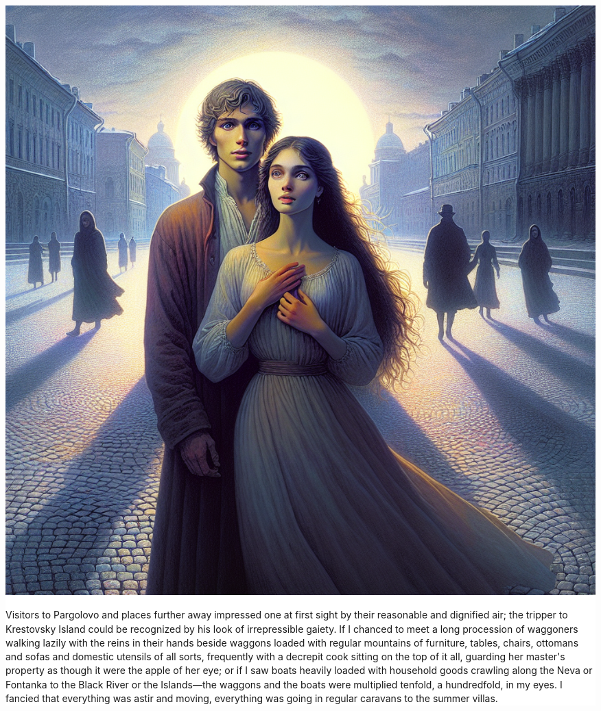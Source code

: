 ![whitenights Image 10](./images/whitenights_image_0010.png)

 Visitors to Pargolovo and places further away impressed one at first sight by their reasonable and dignified air; the tripper to Krestovsky Island could be recognized by his look of irrepressible gaiety. If I chanced to meet a long procession of waggoners walking lazily with the reins in their hands beside waggons loaded with regular mountains of furniture, tables, chairs, ottomans and sofas and domestic utensils of all sorts, frequently with a decrepit cook sitting on the top of it all, guarding her master's property as though it were the apple of her eye; or if I saw boats heavily loaded with household goods crawling along the Neva or Fontanka to the Black River or the Islands—the waggons and the boats were multiplied tenfold, a hundredfold, in my eyes. I fancied that everything was astir and moving, everything was going in regular caravans to the summer villas.